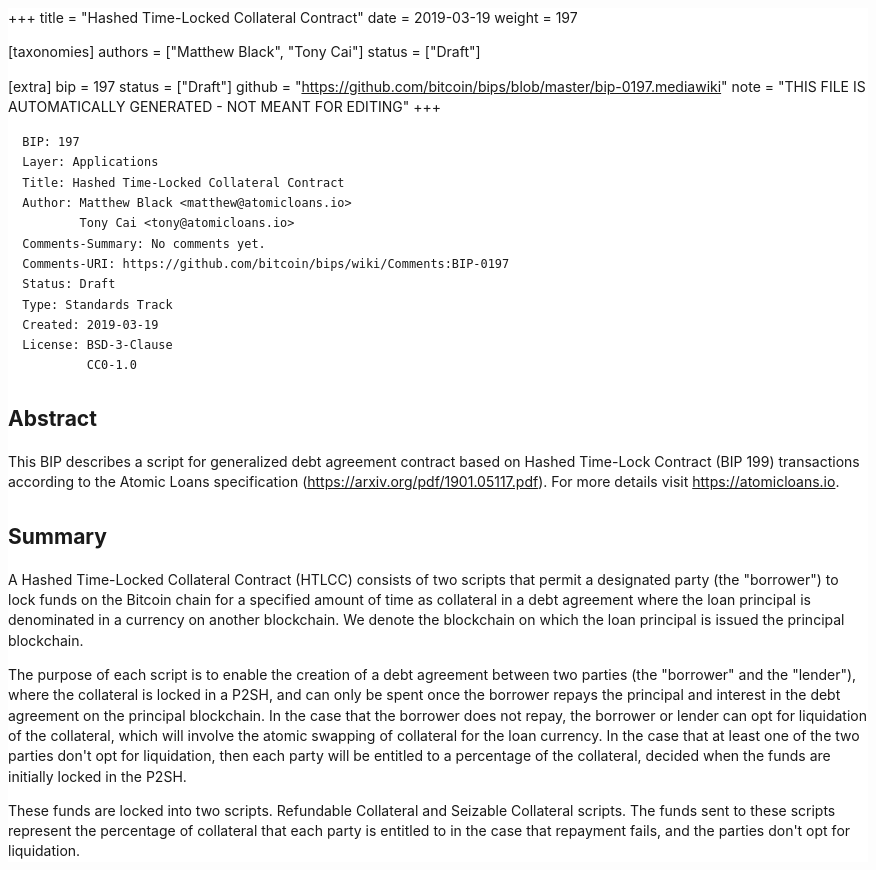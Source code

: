 
+++
title = "Hashed Time-Locked Collateral Contract"
date = 2019-03-19
weight = 197

[taxonomies]
authors = ["Matthew Black", "Tony Cai"]
status = ["Draft"]

[extra]
bip = 197
status = ["Draft"]
github = "https://github.com/bitcoin/bips/blob/master/bip-0197.mediawiki"
note = "THIS FILE IS AUTOMATICALLY GENERATED - NOT MEANT FOR EDITING"
+++

```
  BIP: 197
  Layer: Applications
  Title: Hashed Time-Locked Collateral Contract
  Author: Matthew Black <matthew@atomicloans.io>
          Tony Cai <tony@atomicloans.io>
  Comments-Summary: No comments yet.
  Comments-URI: https://github.com/bitcoin/bips/wiki/Comments:BIP-0197
  Status: Draft
  Type: Standards Track
  Created: 2019-03-19
  License: BSD-3-Clause
           CC0-1.0
```

<h2>Abstract</h2>


This BIP describes a script for generalized debt agreement contract based on Hashed Time-Lock Contract (BIP 199) transactions according to the Atomic Loans specification (https://arxiv.org/pdf/1901.05117.pdf). For more details visit https://atomicloans.io.

<h2>Summary</h2>


A Hashed Time-Locked Collateral Contract (HTLCC) consists of two scripts that permit a designated party (the "borrower") to lock funds on the Bitcoin chain for a specified amount of time as collateral in a debt agreement where the loan principal is denominated in a currency on another blockchain. We denote the blockchain on which the loan principal is issued the principal blockchain.

The purpose of each script is to enable the creation of a debt agreement between two parties (the "borrower" and the "lender"), where the collateral is locked in a P2SH, and can only be spent once the borrower repays the principal and interest in the debt agreement on the principal blockchain. In the case that the borrower does not repay, the borrower or lender can opt for liquidation of the collateral, which will involve the atomic swapping of collateral for the loan currency. In the case that at least one of the two parties don't opt for liquidation, then each party will be entitled to a percentage of the collateral, decided when the funds are initially locked in the P2SH.

These funds are locked into two scripts. Refundable Collateral and Seizable Collateral scripts. The funds sent to these scripts represent the percentage of collateral that each party is entitled to in the case that repayment fails, and the parties don't opt for liquidation.
